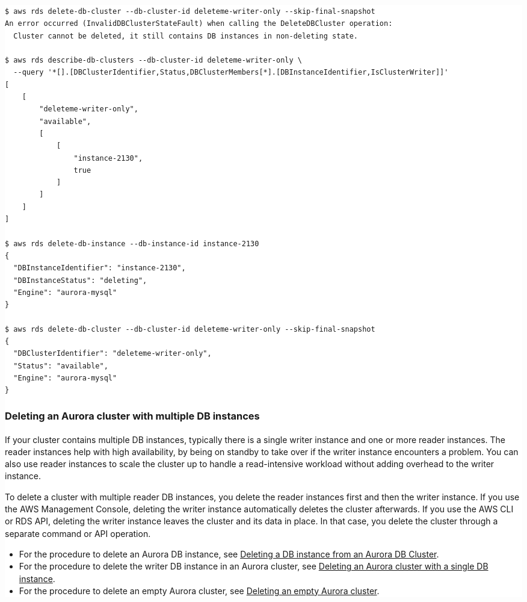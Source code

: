 ```
$ aws rds delete-db-cluster --db-cluster-id deleteme-writer-only --skip-final-snapshot
An error occurred (InvalidDBClusterStateFault) when calling the DeleteDBCluster operation:
  Cluster cannot be deleted, it still contains DB instances in non-deleting state.

$ aws rds describe-db-clusters --db-cluster-id deleteme-writer-only \
  --query '*[].[DBClusterIdentifier,Status,DBClusterMembers[*].[DBInstanceIdentifier,IsClusterWriter]]'
[
    [
        "deleteme-writer-only",
        "available",
        [
            [
                "instance-2130",
                true
            ]
        ]
    ]
]

$ aws rds delete-db-instance --db-instance-id instance-2130
{
  "DBInstanceIdentifier": "instance-2130",
  "DBInstanceStatus": "deleting",
  "Engine": "aurora-mysql"
}

$ aws rds delete-db-cluster --db-cluster-id deleteme-writer-only --skip-final-snapshot
{
  "DBClusterIdentifier": "deleteme-writer-only",
  "Status": "available",
  "Engine": "aurora-mysql"
}
```

### Deleting an Aurora cluster with multiple DB instances<a name="USER_DeleteInstance.MultipleInstances"></a>

 If your cluster contains multiple DB instances, typically there is a single writer instance and one or more reader instances\. The reader instances help with high availability, by being on standby to take over if the writer instance encounters a problem\. You can also use reader instances to scale the cluster up to handle a read\-intensive workload without adding overhead to the writer instance\. 

 To delete a cluster with multiple reader DB instances, you delete the reader instances first and then the writer instance\. If you use the AWS Management Console, deleting the writer instance automatically deletes the cluster afterwards\. If you use the AWS CLI or RDS API, deleting the writer instance leaves the cluster and its data in place\. In that case, you delete the cluster through a separate command or API operation\. 
+  For the procedure to delete an Aurora DB instance, see [Deleting a DB instance from an Aurora DB Cluster](#USER_DeleteInstance)\. 
+  For the procedure to delete the writer DB instance in an Aurora cluster, see [Deleting an Aurora cluster with a single DB instance](#USER_DeleteInstance.SingleInstance)\. 
+  For the procedure to delete an empty Aurora cluster, see [Deleting an empty Aurora cluster](#USER_DeleteInstance.Empty)\. 
